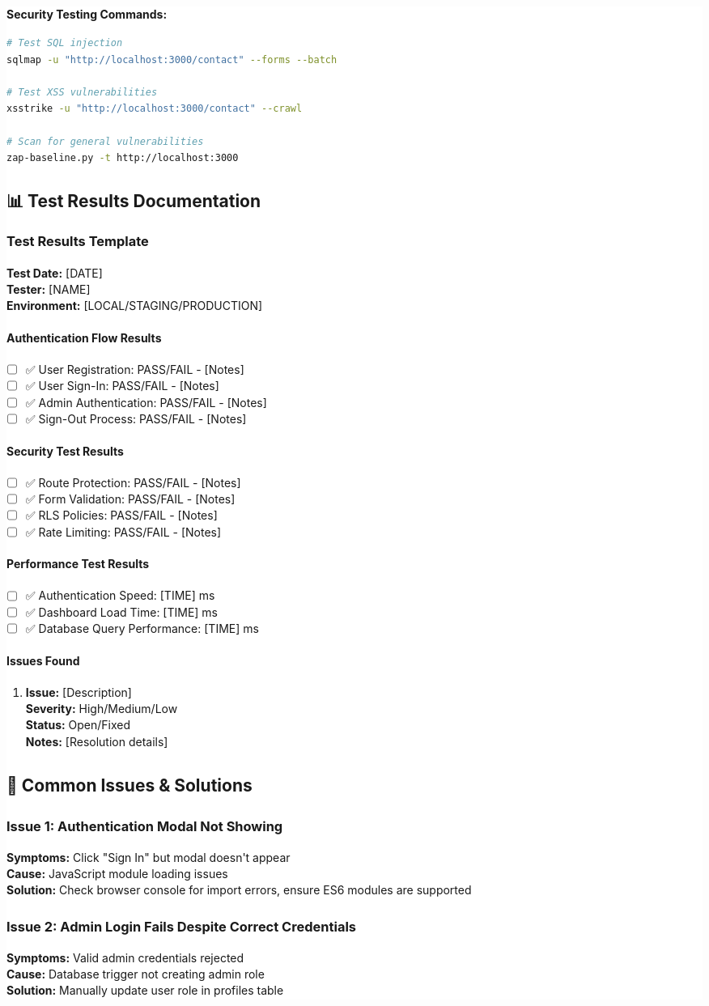 **Security Testing Commands:**
```bash
# Test SQL injection
sqlmap -u "http://localhost:3000/contact" --forms --batch

# Test XSS vulnerabilities  
xsstrike -u "http://localhost:3000/contact" --crawl

# Scan for general vulnerabilities
zap-baseline.py -t http://localhost:3000
```

## 📊 Test Results Documentation

### Test Results Template

**Test Date:** [DATE]  
**Tester:** [NAME]  
**Environment:** [LOCAL/STAGING/PRODUCTION]

#### Authentication Flow Results
- [ ] ✅ User Registration: PASS/FAIL - [Notes]
- [ ] ✅ User Sign-In: PASS/FAIL - [Notes]  
- [ ] ✅ Admin Authentication: PASS/FAIL - [Notes]
- [ ] ✅ Sign-Out Process: PASS/FAIL - [Notes]

#### Security Test Results  
- [ ] ✅ Route Protection: PASS/FAIL - [Notes]
- [ ] ✅ Form Validation: PASS/FAIL - [Notes]
- [ ] ✅ RLS Policies: PASS/FAIL - [Notes]
- [ ] ✅ Rate Limiting: PASS/FAIL - [Notes]

#### Performance Test Results
- [ ] ✅ Authentication Speed: [TIME] ms
- [ ] ✅ Dashboard Load Time: [TIME] ms  
- [ ] ✅ Database Query Performance: [TIME] ms

#### Issues Found
1. **Issue:** [Description]  
   **Severity:** High/Medium/Low  
   **Status:** Open/Fixed  
   **Notes:** [Resolution details]

## 🚨 Common Issues & Solutions

### Issue 1: Authentication Modal Not Showing
**Symptoms:** Click "Sign In" but modal doesn't appear  
**Cause:** JavaScript module loading issues  
**Solution:** Check browser console for import errors, ensure ES6 modules are supported

### Issue 2: Admin Login Fails Despite Correct Credentials
**Symptoms:** Valid admin credentials rejected  
**Cause:** Database trigger not creating admin role  
**Solution:** Manually update user role in profiles table
